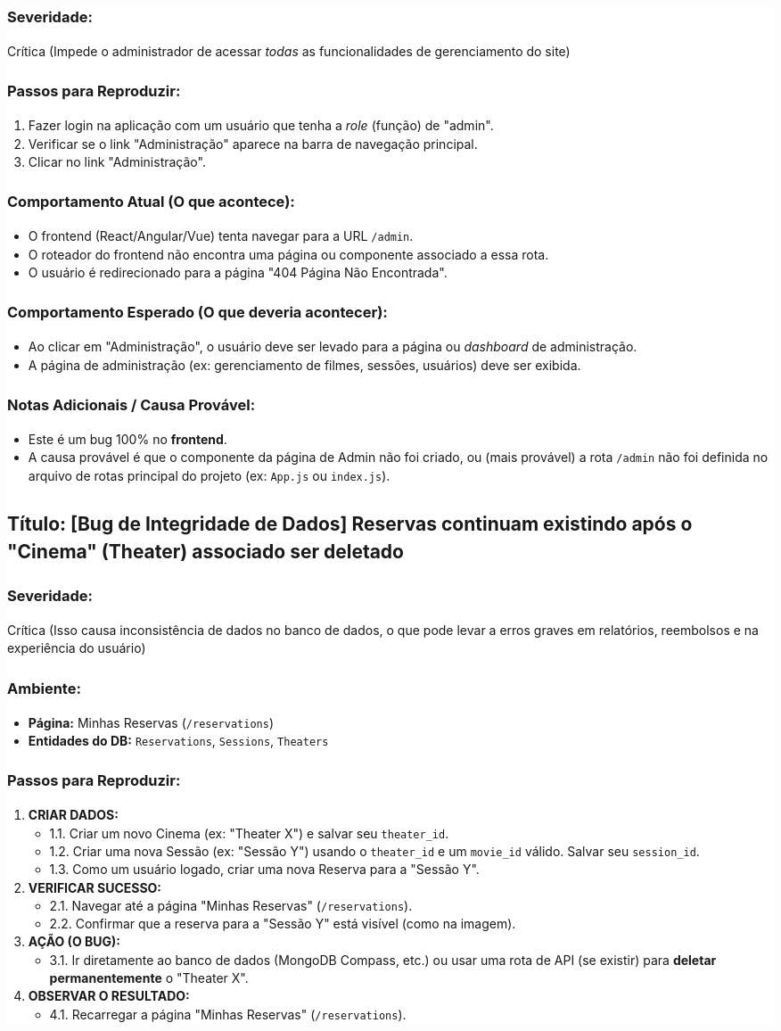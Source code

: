 ### **Severidade:**

Crítica (Impede o administrador de acessar *todas* as funcionalidades de gerenciamento do site)

### **Passos para Reproduzir:**

1. Fazer login na aplicação com um usuário que tenha a *role* (função) de "admin".
2. Verificar se o link "Administração" aparece na barra de navegação principal.
3. Clicar no link "Administração".

### **Comportamento Atual (O que acontece):**

- O frontend (React/Angular/Vue) tenta navegar para a URL `/admin`.
- O roteador do frontend não encontra uma página ou componente associado a essa rota.
- O usuário é redirecionado para a página "404 Página Não Encontrada".

### **Comportamento Esperado (O que deveria acontecer):**

- Ao clicar em "Administração", o usuário deve ser levado para a página ou *dashboard* de administração.
- A página de administração (ex: gerenciamento de filmes, sessões, usuários) deve ser exibida.

### **Notas Adicionais / Causa Provável:**

- Este é um bug 100% no **frontend**.
- A causa provável é que o componente da página de Admin não foi criado, ou (mais provável) a rota `/admin` não foi definida no arquivo de rotas principal do projeto (ex: `App.js` ou `index.js`).

## **Título:** [Bug de Integridade de Dados] Reservas continuam existindo após o "Cinema" (Theater) associado ser deletado

### **Severidade:**

Crítica (Isso causa inconsistência de dados no banco de dados, o que pode levar a erros graves em relatórios, reembolsos e na experiência do usuário)

### **Ambiente:**

- **Página:** Minhas Reservas (`/reservations`)
- **Entidades do DB:** `Reservations`, `Sessions`, `Theaters`

### **Passos para Reproduzir:**

1. **CRIAR DADOS:**
    - 1.1. Criar um novo Cinema (ex: "Theater X") e salvar seu `theater_id`.
    - 1.2. Criar uma nova Sessão (ex: "Sessão Y") usando o `theater_id` e um `movie_id` válido. Salvar seu `session_id`.
    - 1.3. Como um usuário logado, criar uma nova Reserva para a "Sessão Y".
2. **VERIFICAR SUCESSO:**
    - 2.1. Navegar até a página "Minhas Reservas" (`/reservations`).
    - 2.2. Confirmar que a reserva para a "Sessão Y" está visível (como na imagem).
3. **AÇÃO (O BUG):**
    - 3.1. Ir diretamente ao banco de dados (MongoDB Compass, etc.) ou usar uma rota de API (se existir) para **deletar permanentemente** o "Theater X".
4. **OBSERVAR O RESULTADO:**
    - 4.1. Recarregar a página "Minhas Reservas" (`/reservations`).

